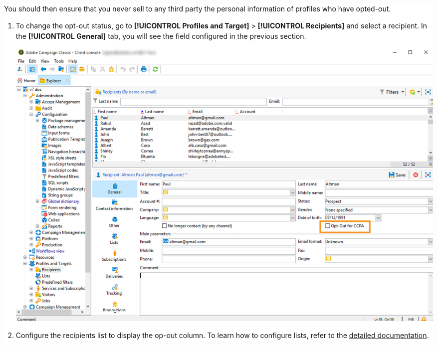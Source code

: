 You should then ensure that you never sell to any third party the personal information of profiles who have opted-out.

1. To change the opt-out status, go to **[!UICONTROL Profiles and Target]** > **[!UICONTROL Recipients]** and select a recipient. In the **[!UICONTROL General]** tab, you will see the field configured in the previous section.

    ![](assets/privacy-ccpa-5.png)

1. Configure the recipients list to display the op-out column. To learn how to configure lists, refer to the [detailed documentation](../../platform/using/adobe-campaign-workspace.md#configuring-lists).
